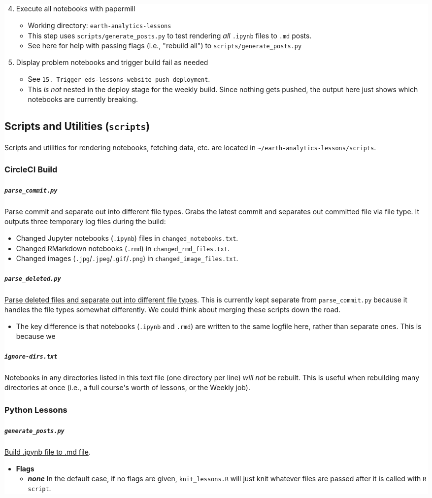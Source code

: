 4. Execute all notebooks with papermill

    - Working directory: `earth-analytics-lessons`
    - This step uses `scripts/generate_posts.py` to test rendering _all_ `.ipynb` files to `.md` posts.
    - See [here](https://hackmd.io/psb27zRdTHqJfHtNG8kRXw?view#Python-lessons) for help with passing flags (i.e., "rebuild all") to `scripts/generate_posts.py`

5. Display problem notebooks and trigger build fail as needed

    - See `15. Trigger eds-lessons-website push deployment`.
    - This _is not_ nested in the deploy stage for the weekly build. Since nothing gets pushed, the output here just shows which notebooks are currently breaking.

## Scripts and Utilities (`scripts`)

Scripts and utilities for rendering notebooks, fetching data, etc. are located in `~/earth-analytics-lessons/scripts`.

### CircleCI Build

##### `parse_commit.py`
[Parse commit and separate out into different file types](https://github.com/earthlab/earth-analytics-lessons/blob/master/scripts/parse_commit.py). Grabs the latest commit and separates out committed file via file type. It outputs three temporary log files during the build:

- Changed Jupyter notebooks (`.ipynb`) files in `changed_notebooks.txt`.
- Changed RMarkdown notebooks (`.rmd`) in `changed_rmd_files.txt`.
- Changed images (`.jpg`/`.jpeg`/`.gif`/`.png`) in `changed_image_files.txt`.

##### `parse_deleted.py`

[Parse deleted files and separate out into different file types](https://github.com/earthlab/earth-analytics-lessons/blob/master/scripts/parse_commit.py). This is currently kept separate from `parse_commit.py` because it handles the file types somewhat differently. We could think about merging these scripts down the road.

- The key difference is that notebooks (`.ipynb` and `.rmd`) are written to the same logfile here, rather than separate ones. This is because we

##### `ignore-dirs.txt`

Notebooks in any directories listed in this text file (one directory per line) _will not_ be rebuilt. This is useful when rebuilding many directories at once (i.e., a full course's worth of lessons, or the Weekly job).

### Python Lessons

##### `generate_posts.py`

[Build .ipynb file to .md file](https://github.com/earthlab/earth-analytics-lessons/blob/master/scripts/generate_posts.py).

- **Flags**
    - **_none_**
            In the default case, if no flags are given, `knit_lessons.R` will just knit whatever files are passed after it is called with `Rscript`.
